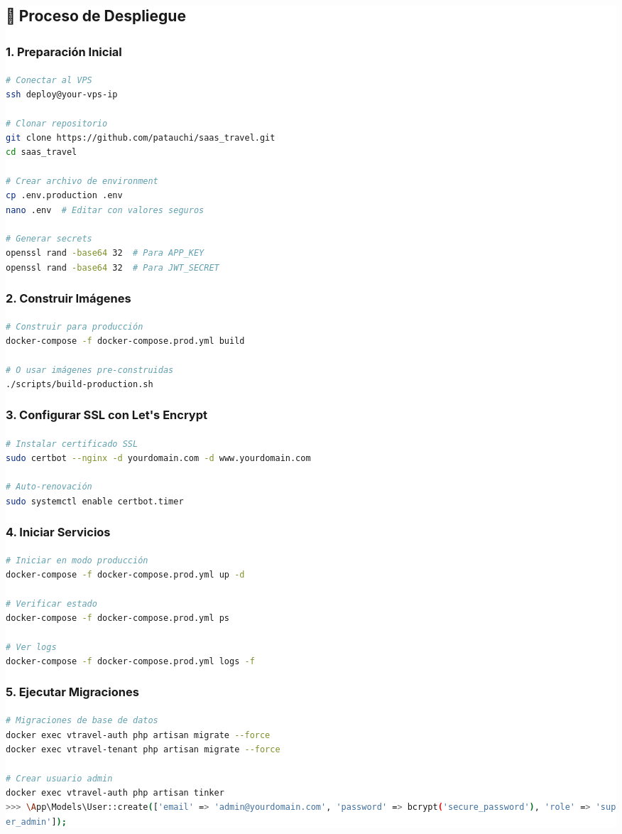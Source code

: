## 🚀 Proceso de Despliegue

### 1. Preparación Inicial
```bash
# Conectar al VPS
ssh deploy@your-vps-ip

# Clonar repositorio
git clone https://github.com/patauchi/saas_travel.git
cd saas_travel

# Crear archivo de environment
cp .env.production .env
nano .env  # Editar con valores seguros

# Generar secrets
openssl rand -base64 32  # Para APP_KEY
openssl rand -base64 32  # Para JWT_SECRET
```

### 2. Construir Imágenes
```bash
# Construir para producción
docker-compose -f docker-compose.prod.yml build

# O usar imágenes pre-construidas
./scripts/build-production.sh
```

### 3. Configurar SSL con Let's Encrypt
```bash
# Instalar certificado SSL
sudo certbot --nginx -d yourdomain.com -d www.yourdomain.com

# Auto-renovación
sudo systemctl enable certbot.timer
```

### 4. Iniciar Servicios
```bash
# Iniciar en modo producción
docker-compose -f docker-compose.prod.yml up -d

# Verificar estado
docker-compose -f docker-compose.prod.yml ps

# Ver logs
docker-compose -f docker-compose.prod.yml logs -f
```

### 5. Ejecutar Migraciones
```bash
# Migraciones de base de datos
docker exec vtravel-auth php artisan migrate --force
docker exec vtravel-tenant php artisan migrate --force

# Crear usuario admin
docker exec vtravel-auth php artisan tinker
>>> \App\Models\User::create(['email' => 'admin@yourdomain.com', 'password' => bcrypt('secure_password'), 'role' => 'super_admin']);
```
